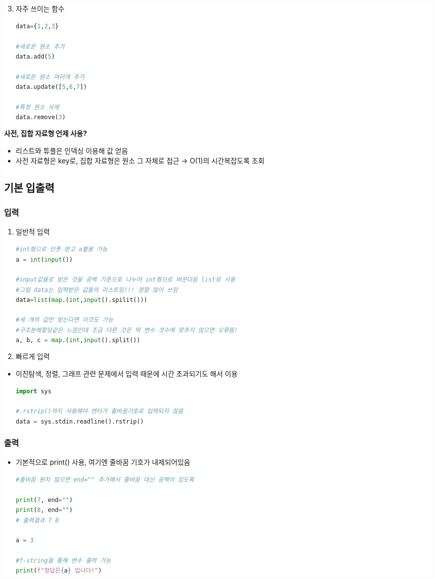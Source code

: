    3. 자주 쓰이는 함수

      ```python
      data={1,2,3}

      #새로운 원소 추가
      data.add(5)

      #새로운 원소 여러개 추가
      data.update([5,6,7])

      #특정 원소 삭제
      data.remove(3)
      ```

   **사전, 집합 자료형 언제 사용?**

   - 리스트와 튜플은 인덱싱 이용해 값 얻음
   - 사전 자료형은 key로, 집합 자료형은 원소 그 자체로 접근 → O(1)의 시간복잡도록 조회

## 기본 입출력

### 입력

1. 일반적 입력

   ```python
   #int형으로 인풋 받고 a활용 가능
   a = int(input())

   #input값을로 받은 것을 공백 기준으로 나누어 int형으로 바꾼다음 list로 사용
   #그럼 data는 입력받은 값들의 리스트임!!! 정말 많이 쓰임
   data=list(map.(int,input().spilit()))

   #세 개의 값만 받는다면 이것도 가능
   #구조분해할당같은 느낌인데 조금 다른 것은 딱 변수 갯수에 맞추지 않으면 오류뜸!
   a, b, c = map.(int,input().split())
   ```

2. 빠르게 입력

- 이진탐색, 정렬, 그래프 관련 문제에서 입력 때문에 시간 초과되기도 해서 이용

  ```python
  import sys

  #.rstrip()까지 사용해야 엔터가 줄바꿈기호로 입력되지 않음
  data = sys.stdin.readline().rstrip()
  ```

### 출력

- 기본적으로 print() 사용, 여기엔 줄바꿈 기호가 내제되어있음

  ```python
  #줄바꿈 원치 않으면 end="" 추가해서 줄바꿈 대신 공백이 있도록

  print(7, end="")
  print(8, end="")
  # 출력결과 7 8

  a = 3

  #f-string을 통해 변수 출력 가능
  print(f"정답은{a} 입니다!")
  ```

